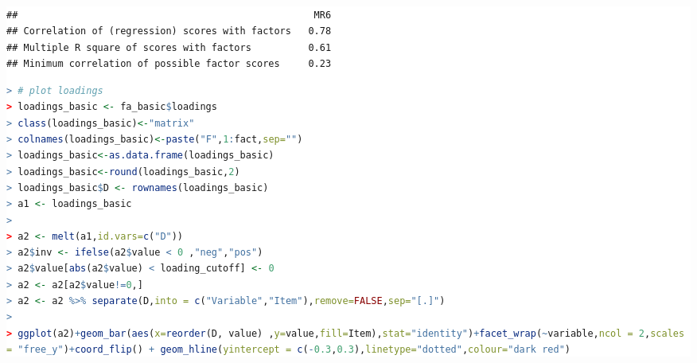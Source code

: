     ##                                                    MR6
    ## Correlation of (regression) scores with factors   0.78
    ## Multiple R square of scores with factors          0.61
    ## Minimum correlation of possible factor scores     0.23

``` r
> # plot loadings
> loadings_basic <- fa_basic$loadings
> class(loadings_basic)<-"matrix"
> colnames(loadings_basic)<-paste("F",1:fact,sep="")
> loadings_basic<-as.data.frame(loadings_basic)
> loadings_basic<-round(loadings_basic,2)
> loadings_basic$D <- rownames(loadings_basic)
> a1 <- loadings_basic
> 
> a2 <- melt(a1,id.vars=c("D"))
> a2$inv <- ifelse(a2$value < 0 ,"neg","pos")
> a2$value[abs(a2$value) < loading_cutoff] <- 0
> a2 <- a2[a2$value!=0,]
> a2 <- a2 %>% separate(D,into = c("Variable","Item"),remove=FALSE,sep="[.]")
> 
> ggplot(a2)+geom_bar(aes(x=reorder(D, value) ,y=value,fill=Item),stat="identity")+facet_wrap(~variable,ncol = 2,scales = "free_y")+coord_flip() + geom_hline(yintercept = c(-0.3,0.3),linetype="dotted",colour="dark red")
```
